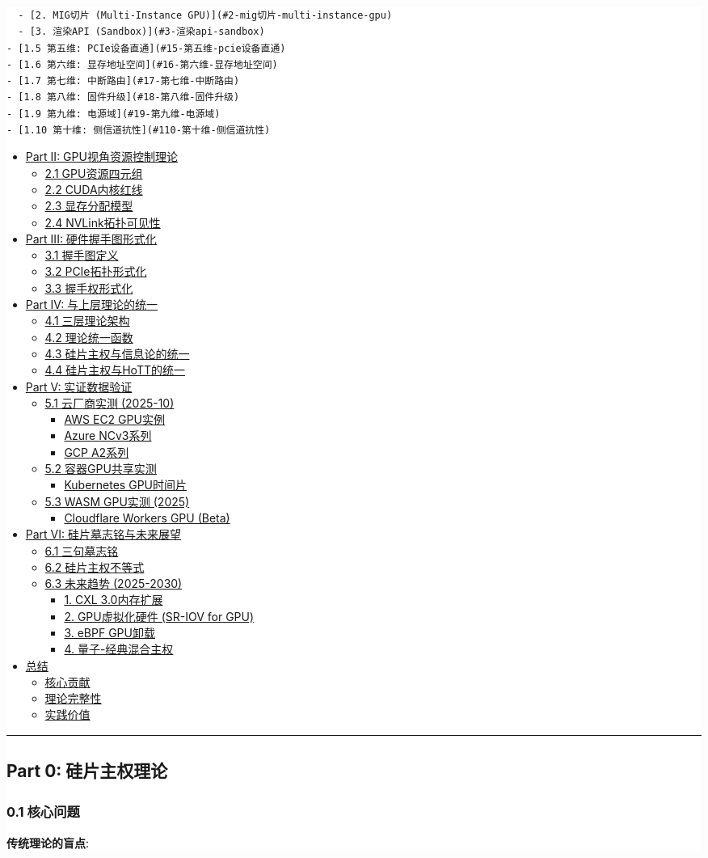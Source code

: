       - [2. MIG切片 (Multi-Instance GPU)](#2-mig切片-multi-instance-gpu)
      - [3. 渲染API (Sandbox)](#3-渲染api-sandbox)
    - [1.5 第五维: PCIe设备直通](#15-第五维-pcie设备直通)
    - [1.6 第六维: 显存地址空间](#16-第六维-显存地址空间)
    - [1.7 第七维: 中断路由](#17-第七维-中断路由)
    - [1.8 第八维: 固件升级](#18-第八维-固件升级)
    - [1.9 第九维: 电源域](#19-第九维-电源域)
    - [1.10 第十维: 侧信道抗性](#110-第十维-侧信道抗性)
  - [Part II: GPU视角资源控制理论](#part-ii-gpu视角资源控制理论)
    - [2.1 GPU资源四元组](#21-gpu资源四元组)
    - [2.2 CUDA内核红线](#22-cuda内核红线)
    - [2.3 显存分配模型](#23-显存分配模型)
    - [2.4 NVLink拓扑可见性](#24-nvlink拓扑可见性)
  - [Part III: 硬件握手图形式化](#part-iii-硬件握手图形式化)
    - [3.1 握手图定义](#31-握手图定义)
    - [3.2 PCIe拓扑形式化](#32-pcie拓扑形式化)
    - [3.3 握手权形式化](#33-握手权形式化)
  - [Part IV: 与上层理论的统一](#part-iv-与上层理论的统一)
    - [4.1 三层理论架构](#41-三层理论架构)
    - [4.2 理论统一函数](#42-理论统一函数)
    - [4.3 硅片主权与信息论的统一](#43-硅片主权与信息论的统一)
    - [4.4 硅片主权与HoTT的统一](#44-硅片主权与hott的统一)
  - [Part V: 实证数据验证](#part-v-实证数据验证)
    - [5.1 云厂商实测 (2025-10)](#51-云厂商实测-2025-10)
      - [AWS EC2 GPU实例](#aws-ec2-gpu实例)
      - [Azure NCv3系列](#azure-ncv3系列)
      - [GCP A2系列](#gcp-a2系列)
    - [5.2 容器GPU共享实测](#52-容器gpu共享实测)
      - [Kubernetes GPU时间片](#kubernetes-gpu时间片)
    - [5.3 WASM GPU实测 (2025)](#53-wasm-gpu实测-2025)
      - [Cloudflare Workers GPU (Beta)](#cloudflare-workers-gpu-beta)
  - [Part VI: 硅片墓志铭与未来展望](#part-vi-硅片墓志铭与未来展望)
    - [6.1 三句墓志铭](#61-三句墓志铭)
    - [6.2 硅片主权不等式](#62-硅片主权不等式)
    - [6.3 未来趋势 (2025-2030)](#63-未来趋势-2025-2030)
      - [1. CXL 3.0内存扩展](#1-cxl-30内存扩展)
      - [2. GPU虚拟化硬件 (SR-IOV for GPU)](#2-gpu虚拟化硬件-sr-iov-for-gpu)
      - [3. eBPF GPU卸载](#3-ebpf-gpu卸载)
      - [4. 量子-经典混合主权](#4-量子-经典混合主权)
  - [总结](#总结)
    - [核心贡献](#核心贡献)
    - [理论完整性](#理论完整性)
    - [实践价值](#实践价值)

---

## Part 0: 硅片主权理论

### 0.1 核心问题

**传统理论的盲点**:
